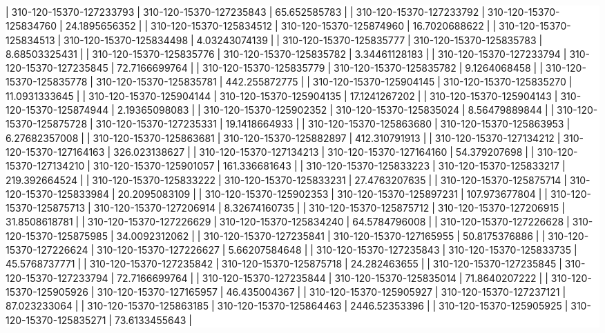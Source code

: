 | 310-120-15370-127233793 | 310-120-15370-127235843 | 65.652585783 |
| 310-120-15370-127233792 | 310-120-15370-125834760 | 24.1895656352 |
| 310-120-15370-125834512 | 310-120-15370-125874960 | 16.7020688622 |
| 310-120-15370-125834513 | 310-120-15370-125834498 | 4.03243074139 |
| 310-120-15370-125835777 | 310-120-15370-125835783 | 8.68503325431 |
| 310-120-15370-125835776 | 310-120-15370-125835782 | 3.34461128183 |
| 310-120-15370-127233794 | 310-120-15370-127235845 | 72.7166699764 |
| 310-120-15370-125835779 | 310-120-15370-125835782 | 9.1264068458 |
| 310-120-15370-125835778 | 310-120-15370-125835781 | 442.255872775 |
| 310-120-15370-125904145 | 310-120-15370-125835270 | 11.0931333645 |
| 310-120-15370-125904144 | 310-120-15370-125904135 | 17.1241267202 |
| 310-120-15370-125904143 | 310-120-15370-125874944 | 2.19365098083 |
| 310-120-15370-125902352 | 310-120-15370-125835024 | 8.56479889844 |
| 310-120-15370-125875728 | 310-120-15370-127235331 | 19.1418664933 |
| 310-120-15370-125863680 | 310-120-15370-125863953 | 6.27682357008 |
| 310-120-15370-125863681 | 310-120-15370-125882897 | 412.310791913 |
| 310-120-15370-127134212 | 310-120-15370-127164163 | 326.023138627 |
| 310-120-15370-127134213 | 310-120-15370-127164160 | 54.379207698 |
| 310-120-15370-127134210 | 310-120-15370-125901057 | 161.336681643 |
| 310-120-15370-125833223 | 310-120-15370-125833217 | 219.392664524 |
| 310-120-15370-125833222 | 310-120-15370-125833231 | 27.4763207635 |
| 310-120-15370-125875714 | 310-120-15370-125833984 | 20.2095083109 |
| 310-120-15370-125902353 | 310-120-15370-125897231 | 107.973677804 |
| 310-120-15370-125875713 | 310-120-15370-127206914 | 8.32674160735 |
| 310-120-15370-125875712 | 310-120-15370-127206915 | 31.8508618781 |
| 310-120-15370-127226629 | 310-120-15370-125834240 | 64.5784796008 |
| 310-120-15370-127226628 | 310-120-15370-125875985 | 34.0092312062 |
| 310-120-15370-127235841 | 310-120-15370-127165955 | 50.8175376886 |
| 310-120-15370-127226624 | 310-120-15370-127226627 | 5.66207584648 |
| 310-120-15370-127235843 | 310-120-15370-125833735 | 45.5768737771 |
| 310-120-15370-127235842 | 310-120-15370-125875718 | 24.282463655 |
| 310-120-15370-127235845 | 310-120-15370-127233794 | 72.7166699764 |
| 310-120-15370-127235844 | 310-120-15370-125835014 | 71.8640207222 |
| 310-120-15370-125905926 | 310-120-15370-127165957 | 46.435004367 |
| 310-120-15370-125905927 | 310-120-15370-127237121 | 87.023233064 |
| 310-120-15370-125863185 | 310-120-15370-125864463 | 2446.52353396 |
| 310-120-15370-125905925 | 310-120-15370-125835271 | 73.6133455643 |